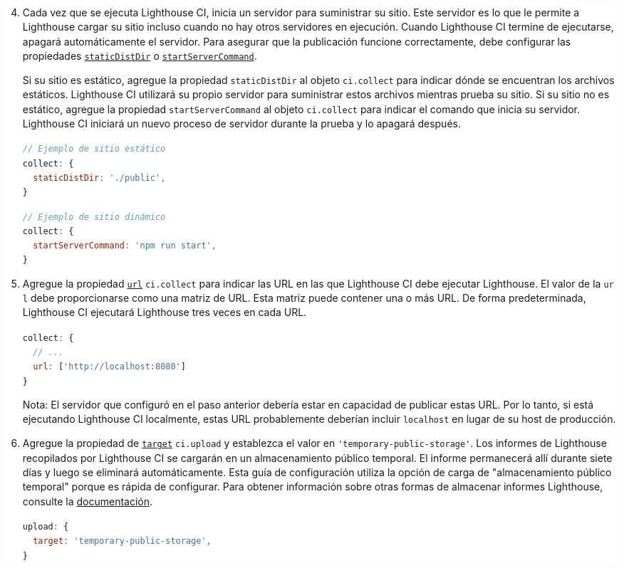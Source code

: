 4. Cada vez que se ejecuta Lighthouse CI, inicia un servidor para suministrar su sitio. Este servidor es lo que le permite a Lighthouse cargar su sitio incluso cuando no hay otros servidores en ejecución. Cuando Lighthouse CI termine de ejecutarse, apagará automáticamente el servidor. Para asegurar que la publicación funcione correctamente, debe configurar las propiedades [`staticDistDir`](https://github.com/GoogleChrome/lighthouse-ci/blob/master/docs/configuration.md#detecting-collectstaticdistdir) o [`startServerCommand`](https://github.com/GoogleChrome/lighthouse-ci/blob/v0.4.1/docs/configuration.md#startservercommand).

    Si su sitio es estático, agregue la propiedad `staticDistDir` al objeto `ci.collect` para indicar dónde se encuentran los archivos estáticos. Lighthouse CI utilizará su propio servidor para suministrar estos archivos mientras prueba su sitio. Si su sitio no es estático, agregue la propiedad `startServerCommand` al objeto `ci.collect` para indicar el comando que inicia su servidor. Lighthouse CI iniciará un nuevo proceso de servidor durante la prueba y lo apagará después.

    ```js
    // Ejemplo de sitio estático
    collect: {
      staticDistDir: './public',
    }
    ```

    ```js
    // Ejemplo de sitio dinámico
    collect: {
      startServerCommand: 'npm run start',
    }
    ```

5. Agregue la propiedad [`url`](https://github.com/GoogleChrome/lighthouse-ci/blob/master/docs/configuration.md#url) `ci.collect` para indicar las URL en las que Lighthouse CI debe ejecutar Lighthouse. El valor de la `url` debe proporcionarse como una matriz de URL. Esta matriz puede contener una o más URL. De forma predeterminada, Lighthouse CI ejecutará Lighthouse tres veces en cada URL.

    ```js
    collect: {
      // ...
      url: ['http://localhost:8080']
    }
    ```

    Nota: El servidor que configuró en el paso anterior debería estar en capacidad de publicar estas URL. Por lo tanto, si está ejecutando Lighthouse CI localmente, estas URL probablemente deberían incluir `localhost` en lugar de su host de producción.

6. Agregue la propiedad de [`target`](https://github.com/GoogleChrome/lighthouse-ci/blob/master/docs/configuration.md#target) `ci.upload` y establezca el valor en `'temporary-public-storage'`. Los informes de Lighthouse recopilados por Lighthouse CI se cargarán en un almacenamiento público temporal. El informe permanecerá allí durante siete días y luego se eliminará automáticamente. Esta guía de configuración utiliza la opción de carga de "almacenamiento público temporal" porque es rápida de configurar. Para obtener información sobre otras formas de almacenar informes Lighthouse, consulte la [documentación](https://github.com/GoogleChrome/lighthouse-ci/blob/master/docs/configuration.md#target).

    ```js
    upload: {
      target: 'temporary-public-storage',
    }
    ```
